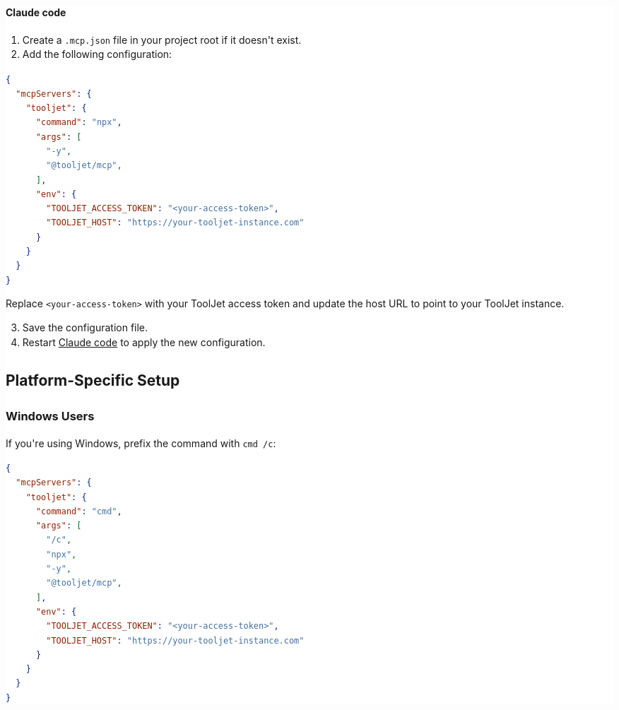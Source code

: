 #### Claude code

1. Create a `.mcp.json` file in your project root if it doesn't exist.
2. Add the following configuration:

```json
{
  "mcpServers": {
    "tooljet": {
      "command": "npx",
      "args": [
        "-y",
        "@tooljet/mcp",
      ],
      "env": {
        "TOOLJET_ACCESS_TOKEN": "<your-access-token>",
        "TOOLJET_HOST": "https://your-tooljet-instance.com"
      }
    }
  }
}
```

Replace `<your-access-token>` with your ToolJet access token and update the host URL to point to your ToolJet instance.

3. Save the configuration file.
4. Restart [Claude code](https://claude.ai/code) to apply the new configuration.

## Platform-Specific Setup

### Windows Users

If you're using Windows, prefix the command with `cmd /c`:

```json
{
  "mcpServers": {
    "tooljet": {
      "command": "cmd",
      "args": [
        "/c",
        "npx",
        "-y",
        "@tooljet/mcp",
      ],
      "env": {
        "TOOLJET_ACCESS_TOKEN": "<your-access-token>",
        "TOOLJET_HOST": "https://your-tooljet-instance.com"
      }
    }
  }
}
```
